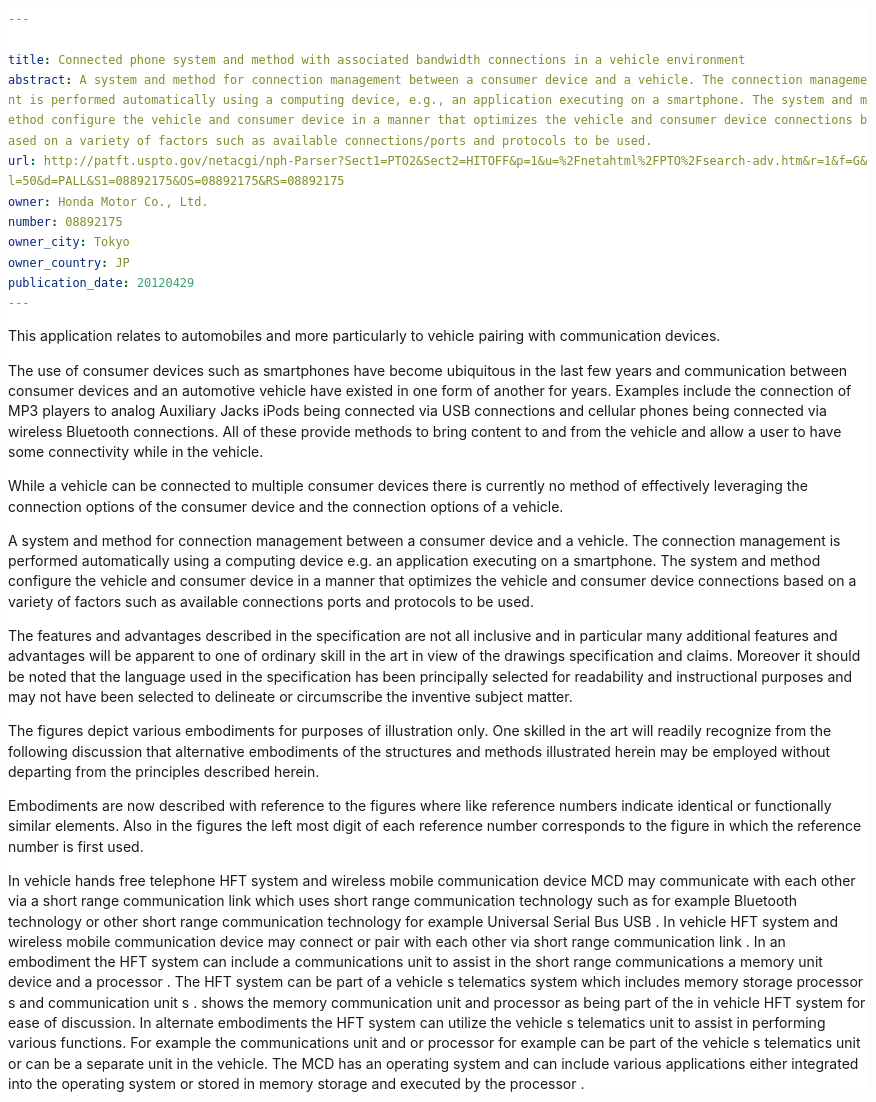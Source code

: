 ```yaml
---

title: Connected phone system and method with associated bandwidth connections in a vehicle environment
abstract: A system and method for connection management between a consumer device and a vehicle. The connection management is performed automatically using a computing device, e.g., an application executing on a smartphone. The system and method configure the vehicle and consumer device in a manner that optimizes the vehicle and consumer device connections based on a variety of factors such as available connections/ports and protocols to be used.
url: http://patft.uspto.gov/netacgi/nph-Parser?Sect1=PTO2&Sect2=HITOFF&p=1&u=%2Fnetahtml%2FPTO%2Fsearch-adv.htm&r=1&f=G&l=50&d=PALL&S1=08892175&OS=08892175&RS=08892175
owner: Honda Motor Co., Ltd.
number: 08892175
owner_city: Tokyo
owner_country: JP
publication_date: 20120429
---
```

This application relates to automobiles and more particularly to vehicle pairing with communication devices.

The use of consumer devices such as smartphones have become ubiquitous in the last few years and communication between consumer devices and an automotive vehicle have existed in one form of another for years. Examples include the connection of MP3 players to analog Auxiliary Jacks iPods being connected via USB connections and cellular phones being connected via wireless Bluetooth connections. All of these provide methods to bring content to and from the vehicle and allow a user to have some connectivity while in the vehicle.

While a vehicle can be connected to multiple consumer devices there is currently no method of effectively leveraging the connection options of the consumer device and the connection options of a vehicle.

A system and method for connection management between a consumer device and a vehicle. The connection management is performed automatically using a computing device e.g. an application executing on a smartphone. The system and method configure the vehicle and consumer device in a manner that optimizes the vehicle and consumer device connections based on a variety of factors such as available connections ports and protocols to be used.

The features and advantages described in the specification are not all inclusive and in particular many additional features and advantages will be apparent to one of ordinary skill in the art in view of the drawings specification and claims. Moreover it should be noted that the language used in the specification has been principally selected for readability and instructional purposes and may not have been selected to delineate or circumscribe the inventive subject matter.

The figures depict various embodiments for purposes of illustration only. One skilled in the art will readily recognize from the following discussion that alternative embodiments of the structures and methods illustrated herein may be employed without departing from the principles described herein.

Embodiments are now described with reference to the figures where like reference numbers indicate identical or functionally similar elements. Also in the figures the left most digit of each reference number corresponds to the figure in which the reference number is first used.

In vehicle hands free telephone HFT system and wireless mobile communication device MCD may communicate with each other via a short range communication link which uses short range communication technology such as for example Bluetooth technology or other short range communication technology for example Universal Serial Bus USB . In vehicle HFT system and wireless mobile communication device may connect or pair with each other via short range communication link . In an embodiment the HFT system can include a communications unit to assist in the short range communications a memory unit device and a processor . The HFT system can be part of a vehicle s telematics system which includes memory storage processor s and communication unit s . shows the memory communication unit and processor as being part of the in vehicle HFT system for ease of discussion. In alternate embodiments the HFT system can utilize the vehicle s telematics unit to assist in performing various functions. For example the communications unit and or processor for example can be part of the vehicle s telematics unit or can be a separate unit in the vehicle. The MCD has an operating system and can include various applications either integrated into the operating system or stored in memory storage and executed by the processor .